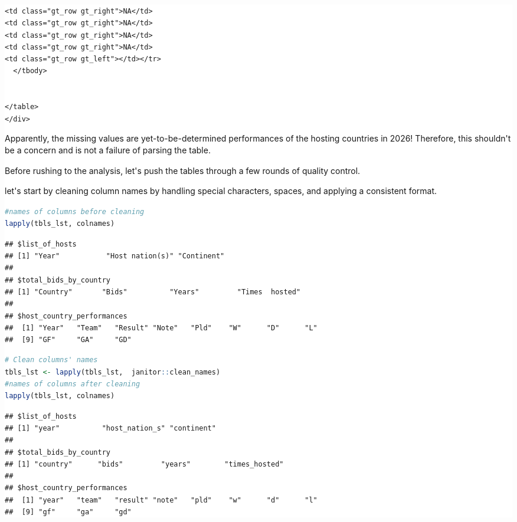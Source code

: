 ```{=html}
<td class="gt_row gt_right">NA</td>
<td class="gt_row gt_right">NA</td>
<td class="gt_row gt_right">NA</td>
<td class="gt_row gt_right">NA</td>
<td class="gt_row gt_left"></td></tr>
  </tbody>
  
  
</table>
</div>
```

Apparently, the missing values are yet-to-be-determined performances of the hosting countries in 2026! Therefore, this shouldn't be a concern and is not a failure of parsing the table.

Before rushing to the analysis, let's push the tables through a few rounds of quality control.

let's start by cleaning column names by handling special characters, spaces, and applying a consistent format.


```r
#names of columns before cleaning
lapply(tbls_lst, colnames)
```

```
## $list_of_hosts
## [1] "Year"           "Host nation(s)" "Continent"     
## 
## $total_bids_by_country
## [1] "Country"       "Bids"          "Years"         "Times  hosted"
## 
## $host_country_performances
##  [1] "Year"   "Team"   "Result" "Note"   "Pld"    "W"      "D"      "L"     
##  [9] "GF"     "GA"     "GD"
```

```r
# Clean columns' names
tbls_lst <- lapply(tbls_lst,  janitor::clean_names)
#names of columns after cleaning
lapply(tbls_lst, colnames)
```

```
## $list_of_hosts
## [1] "year"          "host_nation_s" "continent"    
## 
## $total_bids_by_country
## [1] "country"      "bids"         "years"        "times_hosted"
## 
## $host_country_performances
##  [1] "year"   "team"   "result" "note"   "pld"    "w"      "d"      "l"     
##  [9] "gf"     "ga"     "gd"
```
